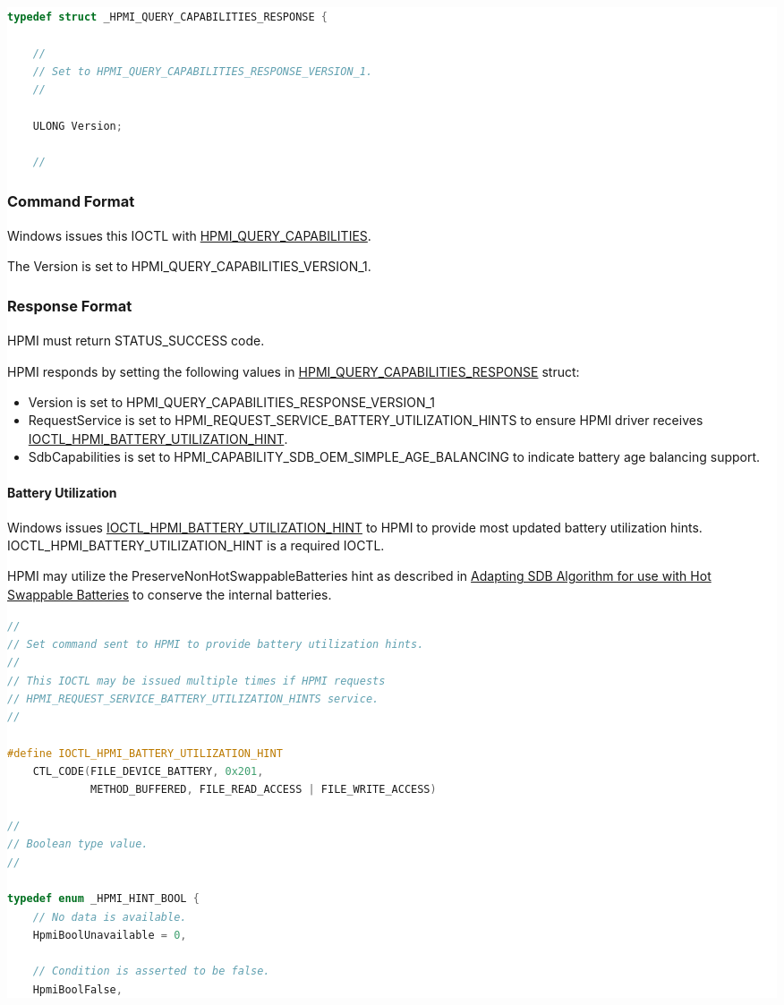 ```cpp
typedef struct _HPMI_QUERY_CAPABILITIES_RESPONSE {

    //
    // Set to HPMI_QUERY_CAPABILITIES_RESPONSE_VERSION_1.
    //

    ULONG Version;

    //

```


### Command Format

Windows issues this IOCTL with [HPMI_QUERY_CAPABILITIES](https://msdn.microsoft.com/library/windows/hardware/mt828472.aspx).

The Version is set to HPMI_QUERY_CAPABILITIES_VERSION_1.


### Response Format 

HPMI must return STATUS_SUCCESS code.

HPMI responds by setting the following values in [HPMI_QUERY_CAPABILITIES_RESPONSE](https://msdn.microsoft.com/library/windows/hardware/mt828473.aspx) struct:

- Version is set to HPMI_QUERY_CAPABILITIES_RESPONSE_VERSION_1
- RequestService is set to HPMI_REQUEST_SERVICE_BATTERY_UTILIZATION_HINTS to ensure HPMI driver receives [IOCTL_HPMI_BATTERY_UTILIZATION_HINT](https://msdn.microsoft.com/library/windows/hardware/mt828474.aspx).
- SdbCapabilities is set to HPMI_CAPABILITY_SDB_OEM_SIMPLE_AGE_BALANCING to indicate battery age balancing support.


#### Battery Utilization

Windows issues [IOCTL_HPMI_BATTERY_UTILIZATION_HINT](https://msdn.microsoft.com/library/windows/hardware/mt828474.aspx) to HPMI to provide most updated battery utilization hints. IOCTL_HPMI_BATTERY_UTILIZATION_HINT is a required IOCTL.

HPMI may utilize the PreserveNonHotSwappableBatteries hint as described in [Adapting SDB Algorithm for use with Hot Swappable Batteries](#ADAPTING-SDB) to conserve the internal batteries.

```cpp
//
// Set command sent to HPMI to provide battery utilization hints.
//
// This IOCTL may be issued multiple times if HPMI requests
// HPMI_REQUEST_SERVICE_BATTERY_UTILIZATION_HINTS service.
//

#define IOCTL_HPMI_BATTERY_UTILIZATION_HINT             	
    CTL_CODE(FILE_DEVICE_BATTERY, 0x201, 
             METHOD_BUFFERED, FILE_READ_ACCESS | FILE_WRITE_ACCESS)

//
// Boolean type value.
//

typedef enum _HPMI_HINT_BOOL {
    // No data is available.
    HpmiBoolUnavailable = 0,

    // Condition is asserted to be false.
    HpmiBoolFalse,

```